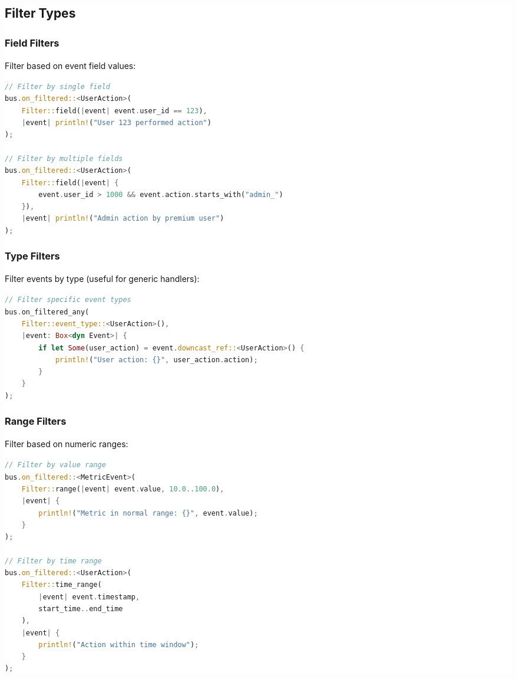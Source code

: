 ## Filter Types

### Field Filters

Filter based on event field values:

```rust
// Filter by single field
bus.on_filtered::<UserAction>(
    Filter::field(|event| event.user_id == 123),
    |event| println!("User 123 performed action")
);

// Filter by multiple fields
bus.on_filtered::<UserAction>(
    Filter::field(|event| {
        event.user_id > 1000 && event.action.starts_with("admin_")
    }),
    |event| println!("Admin action by premium user")
);
```

### Type Filters

Filter events by type (useful for generic handlers):

```rust
// Filter specific event types
bus.on_filtered_any(
    Filter::event_type::<UserAction>(),
    |event: Box<dyn Event>| {
        if let Some(user_action) = event.downcast_ref::<UserAction>() {
            println!("User action: {}", user_action.action);
        }
    }
);
```

### Range Filters

Filter based on numeric ranges:

```rust
// Filter by value range
bus.on_filtered::<MetricEvent>(
    Filter::range(|event| event.value, 10.0..100.0),
    |event| {
        println!("Metric in normal range: {}", event.value);
    }
);

// Filter by time range
bus.on_filtered::<UserAction>(
    Filter::time_range(
        |event| event.timestamp,
        start_time..end_time
    ),
    |event| {
        println!("Action within time window");
    }
);
```

